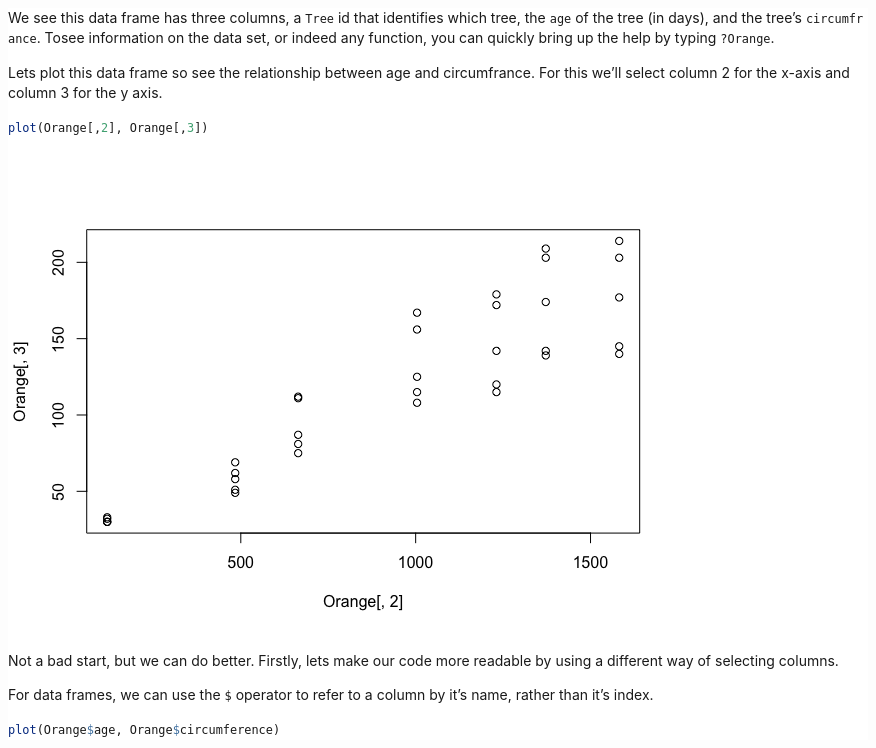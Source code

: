We see this data frame has three columns, a `Tree` id that identifies
which tree, the `age` of the tree (in days), and the tree’s
`circumfrance`. Tosee information on the data set, or indeed any
function, you can quickly bring up the help by typing `?Orange`.

Lets plot this data frame so see the relationship between age and
circumfrance. For this we’ll select column 2 for the x-axis and column 3
for the y axis.

``` r
plot(Orange[,2], Orange[,3])
```

![](assets/unnamed-chunk-22-1.png)

Not a bad start, but we can do better. Firstly, lets make our code more
readable by using a different way of selecting columns.

For data frames, we can use the `$` operator to refer to a column by
it’s name, rather than it’s index.

``` r
plot(Orange$age, Orange$circumference)
```
